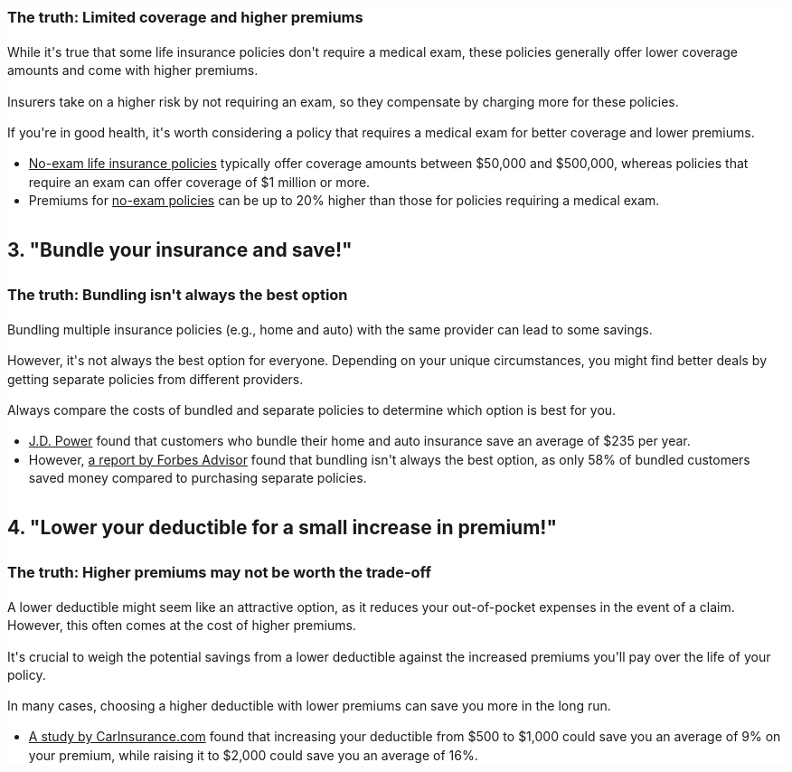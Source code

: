 ### The truth: Limited coverage and higher premiums

While it's true that some life insurance policies don't require a medical exam, these policies generally offer lower coverage amounts and come with higher premiums. 

Insurers take on a higher risk by not requiring an exam, so they compensate by charging more for these policies. 

If you're in good health, it's worth considering a policy that requires a medical exam for better coverage and lower premiums.

-   [No-exam life insurance policies](https://www.policygenius.com/life-insurance/no-medical-exam-life-insurance/) typically offer coverage amounts between \$50,000 and \$500,000, whereas policies that require an exam can offer coverage of \$1 million or more.
-   Premiums for [no-exam policies](https://www.forbes.com/advisor/life-insurance/no-exam-life-insurance/) can be up to 20% higher than those for policies requiring a medical exam.

## 3. "Bundle your insurance and save!"

### The truth: Bundling isn't always the best option

Bundling multiple insurance policies (e.g., home and auto) with the same provider can lead to some savings. 

However, it's not always the best option for everyone. Depending on your unique circumstances, you might find better deals by getting separate policies from different providers. 

Always compare the costs of bundled and separate policies to determine which option is best for you.

-   [J.D. Power](https://www.jdpower.com/sites/default/files/2019041%20U.S.%20Insurance%20Shopping%20Study.pdf) found that customers who bundle their home and auto insurance save an average of \$235 per year.
-   However, [a report by Forbes Advisor](https://www.forbes.com/advisor/homeowners-insurance/bundling-insurance/) found that bundling isn't always the best option, as only 58% of bundled customers saved money compared to purchasing separate policies.

## 4. "Lower your deductible for a small increase in premium!"

### The truth: Higher premiums may not be worth the trade-off

A lower deductible might seem like an attractive option, as it reduces your out-of-pocket expenses in the event of a claim. However, this often comes at the cost of higher premiums. 

It's crucial to weigh the potential savings from a lower deductible against the increased premiums you'll pay over the life of your policy. 

In many cases, choosing a higher deductible with lower premiums can save you more in the long run.

-   [A study by CarInsurance.com](https://www.carinsurance.com/calculators/how-much-can-you-save-by-raising-deductible.aspx) found that increasing your deductible from \$500 to \$1,000 could save you an average of 9% on your premium, while raising it to \$2,000 could save you an average of 16%.
